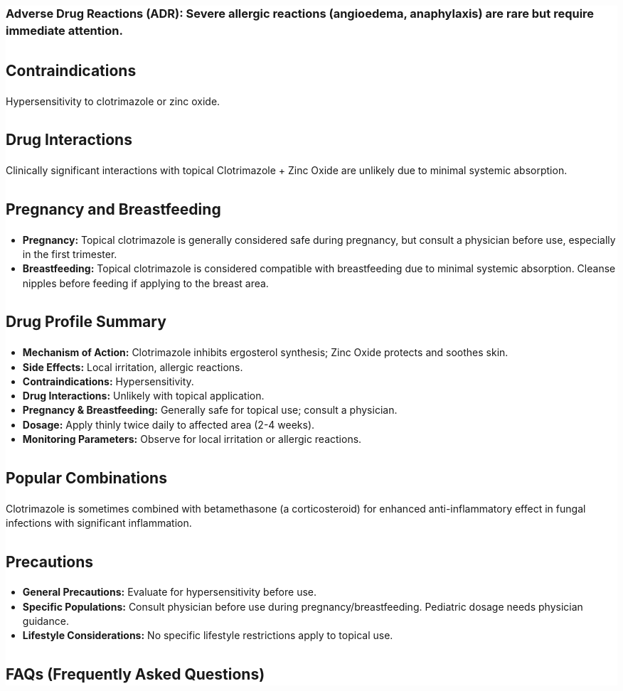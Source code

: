 ### **Adverse Drug Reactions (ADR):** Severe allergic reactions (angioedema, anaphylaxis) are rare but require immediate attention.


## **Contraindications**

Hypersensitivity to clotrimazole or zinc oxide.


## **Drug Interactions**

Clinically significant interactions with topical Clotrimazole + Zinc Oxide are unlikely due to minimal systemic absorption.  


## **Pregnancy and Breastfeeding**

* **Pregnancy:** Topical clotrimazole is generally considered safe during pregnancy, but consult a physician before use, especially in the first trimester. 
* **Breastfeeding:** Topical clotrimazole is considered compatible with breastfeeding due to minimal systemic absorption. Cleanse nipples before feeding if applying to the breast area.


## **Drug Profile Summary**

* **Mechanism of Action:** Clotrimazole inhibits ergosterol synthesis; Zinc Oxide protects and soothes skin.
* **Side Effects:** Local irritation, allergic reactions.
* **Contraindications:** Hypersensitivity.
* **Drug Interactions:** Unlikely with topical application.
* **Pregnancy & Breastfeeding:** Generally safe for topical use; consult a physician.
* **Dosage:** Apply thinly twice daily to affected area (2-4 weeks).
* **Monitoring Parameters:** Observe for local irritation or allergic reactions.


## **Popular Combinations**

Clotrimazole is sometimes combined with betamethasone (a corticosteroid) for enhanced anti-inflammatory effect in fungal infections with significant inflammation.


## **Precautions**

* **General Precautions:** Evaluate for hypersensitivity before use. 
* **Specific Populations:** Consult physician before use during pregnancy/breastfeeding.  Pediatric dosage needs physician guidance.
* **Lifestyle Considerations:**  No specific lifestyle restrictions apply to topical use.


## **FAQs (Frequently Asked Questions)**
